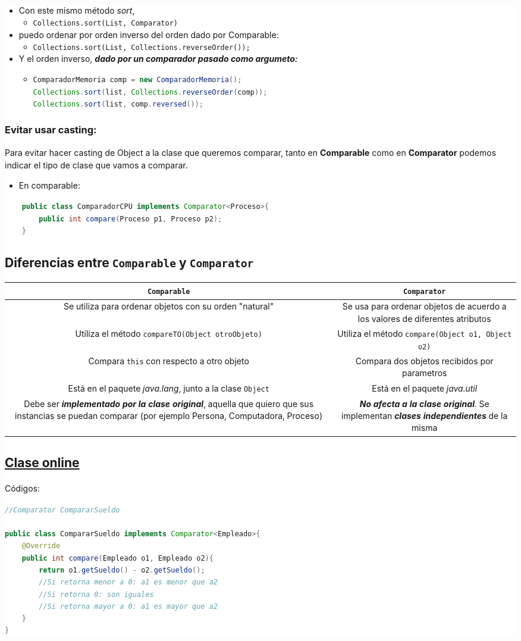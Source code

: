 - Con este mismo método *sort*,
  - `Collections.sort(List, Comparator)`
- puedo ordenar por orden inverso del orden dado por Comparable:
  - `Collections.sort(List, Collections.reverseOrder());`
- Y el orden inverso, ***dado por un comparador pasado como argumeto:***
  - ```java 
    ComparadorMemoria comp = new ComparadorMemoria();
    Collections.sort(list, Collections.reverseOrder(comp));
    Collections.sort(list, comp.reversed());


### Evitar usar casting:
Para evitar hacer casting de Object a la clase que queremos comparar, tanto en **Comparable** como en **Comparator** podemos indicar el tipo de clase que vamos a comparar.

- En comparable:
```java
    public class ComparadorCPU implements Comparator<Proceso>{
        public int compare(Proceso p1, Proceso p2);
    }
```


## Diferencias entre `Comparable` y `Comparator`

| `Comparable`               |         `Comparator`     |
|:--------------------------:|:------------------------:|
|Se utiliza para ordenar objetos con su orden "natural"| Se usa para ordenar objetos de acuerdo a los valores  de diferentes atributos|
|Utiliza el método `compareTO(Object otroObjeto)` | Utiliza el método `compare(Object o1, Object o2)` |
|Compara `this` con respecto a otro objeto | Compara dos objetos recibidos por parametros|
| Está en el paquete *java.lang*, junto a la clase `Object` | Está en el paquete *java.util*|
| Debe ser ***implementado por la clase original***, aquella que quiero que sus instancias se puedan comparar (por ejemplo Persona, Computadora, Proceso) | ***No afecta a la clase original***. Se implementan ***clases independientes*** de la misma|

## [Clase online](https://www.youtube.com/watch?v=N1ZVmxhJWFU&t=7407s)


Códigos:

```java
//Comparator CompararSueldo

public class CompararSueldo implements Comparator<Empleado>{
    @Override
    public int compare(Empleado o1, Empleado o2){
        return o1.getSueldo() - o2.getSueldo();
        //Si retorna menor a 0: a1 es menor que a2
        //Si retorna 0: son iguales
        //Si retorna mayor a 0: a1 es mayor que a2
    }
}

```
